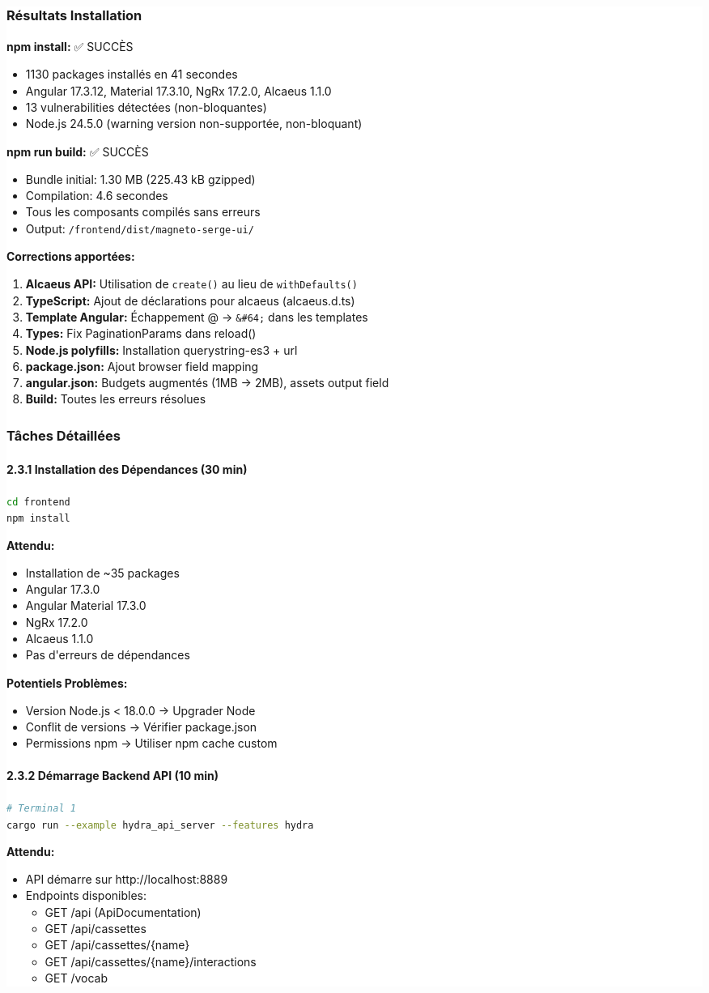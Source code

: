 ### Résultats Installation

**npm install:** ✅ SUCCÈS
- 1130 packages installés en 41 secondes
- Angular 17.3.12, Material 17.3.10, NgRx 17.2.0, Alcaeus 1.1.0
- 13 vulnerabilities détectées (non-bloquantes)
- Node.js 24.5.0 (warning version non-supportée, non-bloquant)

**npm run build:** ✅ SUCCÈS
- Bundle initial: 1.30 MB (225.43 kB gzipped)
- Compilation: 4.6 secondes
- Tous les composants compilés sans erreurs
- Output: `/frontend/dist/magneto-serge-ui/`

**Corrections apportées:**
1. **Alcaeus API:** Utilisation de `create()` au lieu de `withDefaults()`
2. **TypeScript:** Ajout de déclarations pour alcaeus (alcaeus.d.ts)
3. **Template Angular:** Échappement @ → `&#64;` dans les templates
4. **Types:** Fix PaginationParams dans reload()
5. **Node.js polyfills:** Installation querystring-es3 + url
6. **package.json:** Ajout browser field mapping
7. **angular.json:** Budgets augmentés (1MB → 2MB), assets output field
8. **Build:** Toutes les erreurs résolues

### Tâches Détaillées

#### 2.3.1 Installation des Dépendances (30 min)

```bash
cd frontend
npm install
```

**Attendu:**
- Installation de ~35 packages
- Angular 17.3.0
- Angular Material 17.3.0
- NgRx 17.2.0
- Alcaeus 1.1.0
- Pas d'erreurs de dépendances

**Potentiels Problèmes:**
- Version Node.js < 18.0.0 → Upgrader Node
- Conflit de versions → Vérifier package.json
- Permissions npm → Utiliser npm cache custom

#### 2.3.2 Démarrage Backend API (10 min)

```bash
# Terminal 1
cargo run --example hydra_api_server --features hydra
```

**Attendu:**
- API démarre sur http://localhost:8889
- Endpoints disponibles:
  - GET /api (ApiDocumentation)
  - GET /api/cassettes
  - GET /api/cassettes/{name}
  - GET /api/cassettes/{name}/interactions
  - GET /vocab

